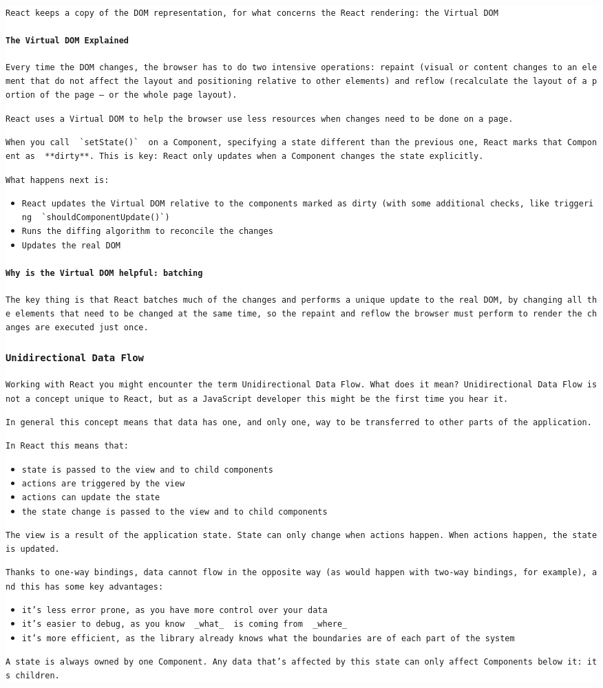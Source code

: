 `React keeps a copy of the DOM representation, for what concerns the React rendering: the Virtual DOM`

#### `The Virtual DOM Explained`

`Every time the DOM changes, the browser has to do two intensive operations: repaint (visual or content changes to an element that do not affect the layout and positioning relative to other elements) and reflow (recalculate the layout of a portion of the page — or the whole page layout).`

`React uses a Virtual DOM to help the browser use less resources when changes need to be done on a page.`

``When you call  `setState()`  on a Component, specifying a state different than the previous one, React marks that Component as  **dirty**. This is key: React only updates when a Component changes the state explicitly.``

`What happens next is:`

-   ``React updates the Virtual DOM relative to the components marked as dirty (with some additional checks, like triggering  `shouldComponentUpdate()`)``
-   `Runs the diffing algorithm to reconcile the changes`
-   `Updates the real DOM`

#### `Why is the Virtual DOM helpful: batching`

`The key thing is that React batches much of the changes and performs a unique update to the real DOM, by changing all the elements that need to be changed at the same time, so the repaint and reflow the browser must perform to render the changes are executed just once.`

### `Unidirectional Data Flow`

`Working with React you might encounter the term Unidirectional Data Flow. What does it mean? Unidirectional Data Flow is not a concept unique to React, but as a JavaScript developer this might be the first time you hear it.`

`In general this concept means that data has one, and only one, way to be transferred to other parts of the application.`

`In React this means that:`

-   `state is passed to the view and to child components`
-   `actions are triggered by the view`
-   `actions can update the state`
-   `the state change is passed to the view and to child components`

`The view is a result of the application state. State can only change when actions happen. When actions happen, the state is updated.`

`Thanks to one-way bindings, data cannot flow in the opposite way (as would happen with two-way bindings, for example), and this has some key advantages:`

-   `it’s less error prone, as you have more control over your data`
-   `it’s easier to debug, as you know  _what_  is coming from  _where_`
-   `it’s more efficient, as the library already knows what the boundaries are of each part of the system`

`A state is always owned by one Component. Any data that’s affected by this state can only affect Components below it: its children.`
